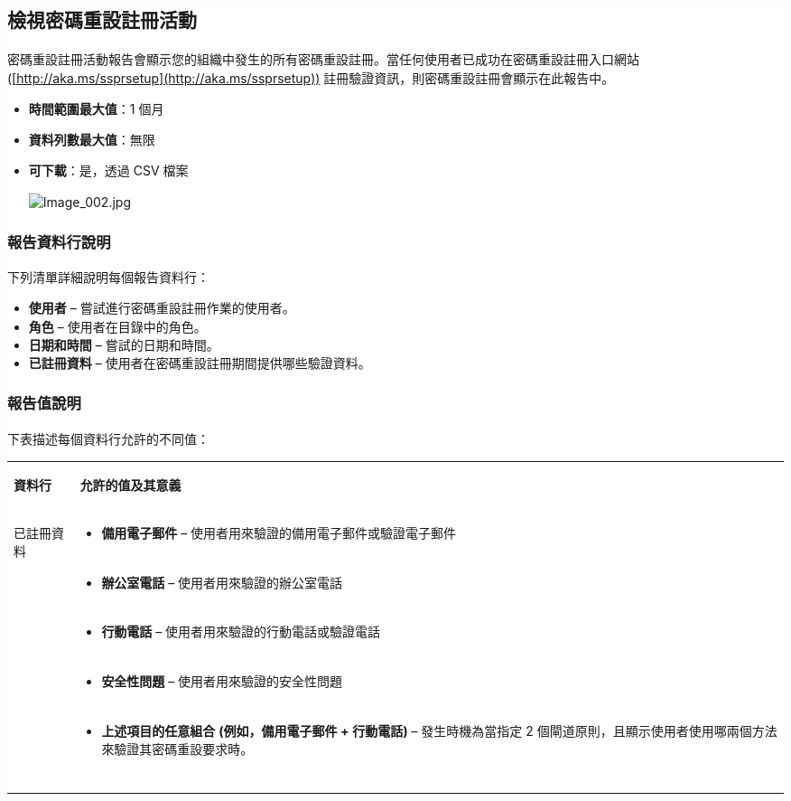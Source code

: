 ## 檢視密碼重設註冊活動

密碼重設註冊活動報告會顯示您的組織中發生的所有密碼重設註冊。當任何使用者已成功在密碼重設註冊入口網站 ([http://aka.ms/ssprsetup](http://aka.ms/ssprsetup)) 註冊驗證資訊，則密碼重設註冊會顯示在此報告中。

- **時間範圍最大值**：1 個月
- **資料列數最大值**：無限
- **可下載**：是，透過 CSV 檔案

    ![][002]

### 報告資料行說明
下列清單詳細說明每個報告資料行：

- **使用者** – 嘗試進行密碼重設註冊作業的使用者。
- **角色** – 使用者在目錄中的角色。
- **日期和時間** – 嘗試的日期和時間。
- **已註冊資料** – 使用者在密碼重設註冊期間提供哪些驗證資料。

### 報告值說明
下表描述每個資料行允許的不同值：

<table>
            <tbody><tr>
              <td>
                <p>
                  <strong>資料行</strong>
                </p>
              </td>
              <td>
                <p>
                  <strong>允許的值及其意義</strong>
                </p>
              </td>
            </tr>
            <tr>
              <td>
                <p>已註冊資料</p>
              </td>
              <td>
                <ul>
                  <li class="unordered">
                    <strong>備用電子郵件</strong> – 使用者用來驗證的備用電子郵件或驗證電子郵件<br><br></li>
                </ul>
                <ul>
                  <li class="unordered">
                    <strong>辦公室電話</strong> – 使用者用來驗證的辦公室電話<br><br></li>
                </ul>
                <ul>
                  <li class="unordered">
                    <strong>行動電話</strong> – 使用者用來驗證的行動電話或驗證電話<br><br></li>
                </ul>
                <ul>
                  <li class="unordered">
                    <strong>安全性問題</strong> – 使用者用來驗證的安全性問題<br><br></li>
                </ul>
                <ul>
                  <li class="unordered">
                    <strong>上述項目的任意組合 (例如，備用電子郵件 + 行動電話)</strong> – 發生時機為當指定 2 個閘道原則，且顯示使用者使用哪兩個方法來驗證其密碼重設要求時。<br><br></li>
                </ul>
              </td>
            </tr>
          </tbody></table>

[001]: ./media/active-directory-passwords-get-insights/001.jpg "Image_001.jpg"
[002]: ./media/active-directory-passwords-get-insights/002.jpg "Image_002.jpg"
[003]: ./media/active-directory-passwords-get-insights/003.jpg "Image_003.jpg"